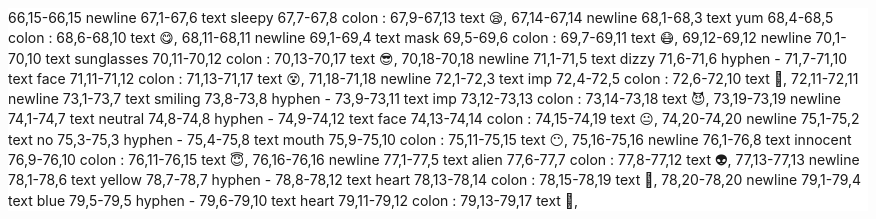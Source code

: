 66,15-66,15 newline 
67,1-67,6 text sleepy
67,7-67,8 colon : 
67,9-67,13 text 😪,
67,14-67,14 newline 
68,1-68,3 text yum
68,4-68,5 colon : 
68,6-68,10 text 😋,
68,11-68,11 newline 
69,1-69,4 text mask
69,5-69,6 colon : 
69,7-69,11 text 😷,
69,12-69,12 newline 
70,1-70,10 text sunglasses
70,11-70,12 colon : 
70,13-70,17 text 😎,
70,18-70,18 newline 
71,1-71,5 text dizzy
71,6-71,6 hyphen -
71,7-71,10 text face
71,11-71,12 colon : 
71,13-71,17 text 😵,
71,18-71,18 newline 
72,1-72,3 text imp
72,4-72,5 colon : 
72,6-72,10 text 👿,
72,11-72,11 newline 
73,1-73,7 text smiling
73,8-73,8 hyphen -
73,9-73,11 text imp
73,12-73,13 colon : 
73,14-73,18 text 😈,
73,19-73,19 newline 
74,1-74,7 text neutral
74,8-74,8 hyphen -
74,9-74,12 text face
74,13-74,14 colon : 
74,15-74,19 text 😐,
74,20-74,20 newline 
75,1-75,2 text no
75,3-75,3 hyphen -
75,4-75,8 text mouth
75,9-75,10 colon : 
75,11-75,15 text 😶,
75,16-75,16 newline 
76,1-76,8 text innocent
76,9-76,10 colon : 
76,11-76,15 text 😇,
76,16-76,16 newline 
77,1-77,5 text alien
77,6-77,7 colon : 
77,8-77,12 text 👽,
77,13-77,13 newline 
78,1-78,6 text yellow
78,7-78,7 hyphen -
78,8-78,12 text heart
78,13-78,14 colon : 
78,15-78,19 text 💛,
78,20-78,20 newline 
79,1-79,4 text blue
79,5-79,5 hyphen -
79,6-79,10 text heart
79,11-79,12 colon : 
79,13-79,17 text 💙,